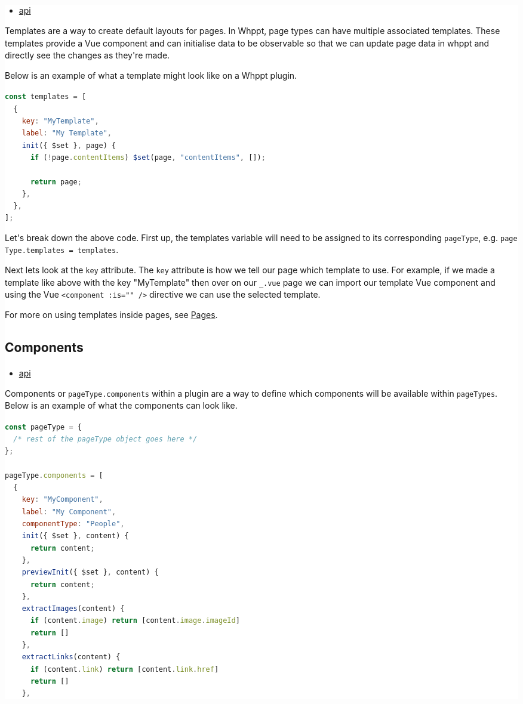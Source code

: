- [api](/api/plugins/templates)

Templates are a way to create default layouts for pages. In Whppt, page types can have multiple associated templates.
These templates provide a Vue component and can initialise data to be observable so that we can update page data in
whppt and directly see the changes as they're made.

Below is an example of what a template might look like on a Whppt plugin.

```js
const templates = [
  {
    key: "MyTemplate",
    label: "My Template",
    init({ $set }, page) {
      if (!page.contentItems) $set(page, "contentItems", []);

      return page;
    },
  },
];
```

Let's break down the above code. First up, the templates variable will need to be assigned to its corresponding `pageType`,
e.g. `pageType.templates = templates`.

Next lets look at the `key` attribute. The `key` attribute is how we tell our page which template to use. For example, if we
made a template like above with the key "MyTemplate" then over on our `_.vue` page we can import our template Vue
component and using the Vue `<component :is="" />` directive we can use the selected template.

For more on using templates inside pages, see [Pages](/guide/gettingStarted/pages).

## Components

- [api](/api/plugins/components)

Components or `pageType.components` within a plugin are a way to define which components will be available within `pageTypes`.
Below is an example of what the components can look like.

```js
const pageType = {
  /* rest of the pageType object goes here */
};

pageType.components = [
  {
    key: "MyComponent",
    label: "My Component",
    componentType: "People",
    init({ $set }, content) {
      return content;
    },
    previewInit({ $set }, content) {
      return content;
    },
    extractImages(content) {
      if (content.image) return [content.image.imageId]
      return []
    },
    extractLinks(content) {
      if (content.link) return [content.link.href]
      return []
    },
```

[comment]: <> (TODO: needs more information on pageType, e.g. templates and components)